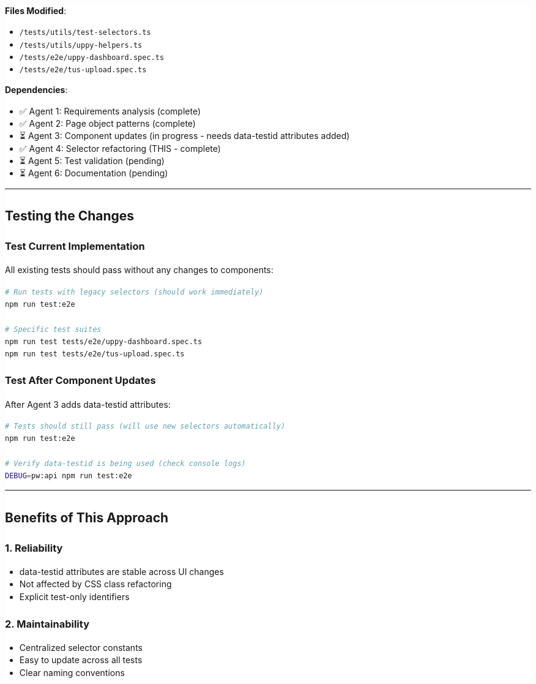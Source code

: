 **Files Modified**:
- `/tests/utils/test-selectors.ts`
- `/tests/utils/uppy-helpers.ts`
- `/tests/e2e/uppy-dashboard.spec.ts`
- `/tests/e2e/tus-upload.spec.ts`

**Dependencies**:
- ✅ Agent 1: Requirements analysis (complete)
- ✅ Agent 2: Page object patterns (complete)
- ⏳ Agent 3: Component updates (in progress - needs data-testid attributes added)
- ✅ Agent 4: Selector refactoring (THIS - complete)
- ⏳ Agent 5: Test validation (pending)
- ⏳ Agent 6: Documentation (pending)

---

## Testing the Changes

### Test Current Implementation

All existing tests should pass without any changes to components:

```bash
# Run tests with legacy selectors (should work immediately)
npm run test:e2e

# Specific test suites
npm run test tests/e2e/uppy-dashboard.spec.ts
npm run test tests/e2e/tus-upload.spec.ts
```

### Test After Component Updates

After Agent 3 adds data-testid attributes:

```bash
# Tests should still pass (will use new selectors automatically)
npm run test:e2e

# Verify data-testid is being used (check console logs)
DEBUG=pw:api npm run test:e2e
```

---

## Benefits of This Approach

### 1. **Reliability**
- data-testid attributes are stable across UI changes
- Not affected by CSS class refactoring
- Explicit test-only identifiers

### 2. **Maintainability**
- Centralized selector constants
- Easy to update across all tests
- Clear naming conventions
